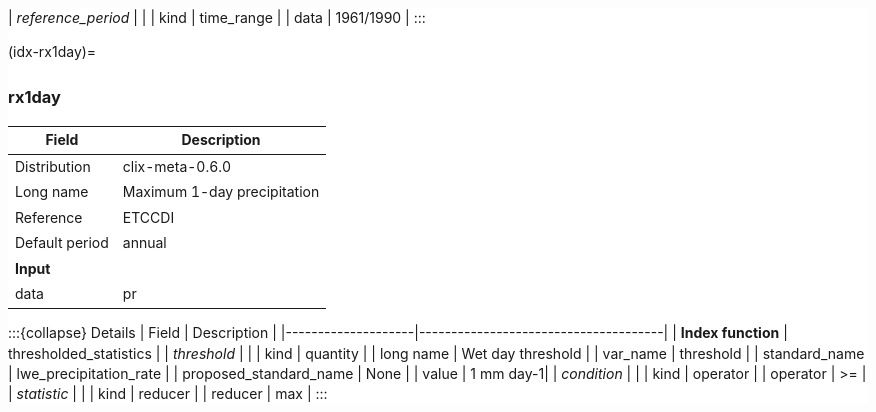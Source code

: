 | *reference_period* |                  |
| kind         | time_range |
| data | 1961/1990 |
:::


(idx-rx1day)=
### rx1day
| Field          | Description                          |
|----------------|--------------------------------------|
| Distribution | clix-meta-0.6.0 |
| Long name      | Maximum 1-day precipitation    |
| Reference      | ETCCDI           |
| Default period | annual      |
| **Input**      |                                      |
| data | pr |
:::{collapse} Details
| Field              | Description                          |
|--------------------|--------------------------------------|
| **Index function** | thresholded_statistics |
| *threshold* |                  |
| kind         | quantity |
| long name | Wet day threshold |
| var_name | threshold |
| standard_name | lwe_precipitation_rate |
| proposed_standard_name | None |
| value | 1 mm day-1|
| *condition* |                  |
| kind         | operator |
| operator | >= |
| *statistic* |                  |
| kind         | reducer |
| reducer | max |
:::

